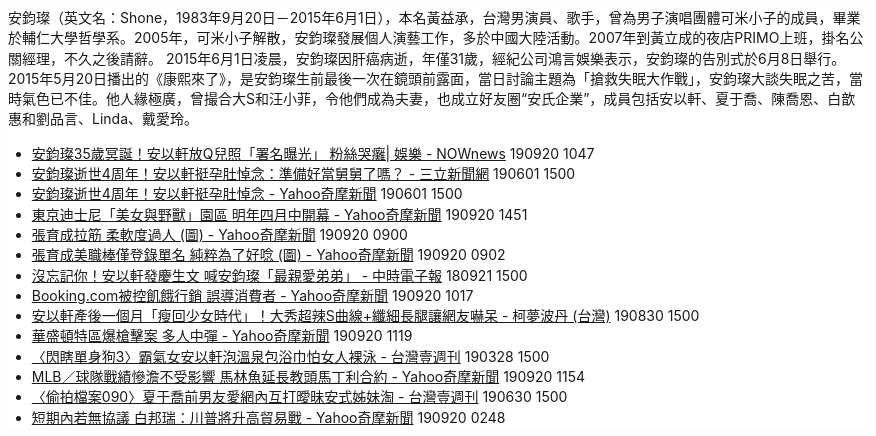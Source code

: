 安鈞璨（英文名：Shone，1983年9月20日－2015年6月1日），本名黃益承，台灣男演員、歌手，曾為男子演唱團體可米小子的成員，畢業於輔仁大學哲學系。2005年，可米小子解散，安鈞璨發展個人演藝工作，多於中國大陸活動。2007年到黃立成的夜店PRIMO上班，掛名公關經理，不久之後請辭。
2015年6月1日凌晨，安鈞璨因肝癌病逝，年僅31歲，經紀公司鴻言娛樂表示，安鈞璨的告別式於6月8日舉行。2015年5月20日播出的《康熙來了》，是安鈞璨生前最後一次在鏡頭前露面，當日討論主題為「搶救失眠大作戰」，安鈞璨大談失眠之苦，當時氣色已不佳。他人緣極廣，曾撮合大S和汪小菲，令他們成為夫妻，也成立好友圈“安氏企業”，成員包括安以軒、夏于喬、陳喬恩、白歆惠和劉品言、Linda、戴愛玲。
- [安鈞璨35歲冥誕！安以軒放Q兒照「署名曝光」 粉絲哭癱| 娛樂 - NOWnews](https://www.nownews.com/news/20190920/3641367/ "安鈞璨35歲冥誕！安以軒放Q兒照「署名曝光」 粉絲哭癱| 娛樂 - NOWnews") 190920 1047
- [安鈞璨逝世4周年！安以軒挺孕肚悼念：準備好當舅舅了嗎？ - 三立新聞網](https://www.setn.com/News.aspx?NewsID=549709 "安鈞璨逝世4周年！安以軒挺孕肚悼念：準備好當舅舅了嗎？ - 三立新聞網") 190601 1500
- [安鈞璨逝世4周年！安以軒挺孕肚悼念 - Yahoo奇摩新聞](https://tw.news.yahoo.com/%E5%AE%89%E9%88%9E%E7%92%A8%E9%80%9D%E4%B8%964%E5%91%A8%E5%B9%B4-%E5%AE%89%E4%BB%A5%E8%BB%92%E6%8C%BA%E5%AD%95%E8%82%9A%E6%82%BC%E5%BF%B5-100007422.html "安鈞璨逝世4周年！安以軒挺孕肚悼念 - Yahoo奇摩新聞") 190601 1500
- [東京迪士尼「美女與野獸」園區 明年四月中開幕 - Yahoo奇摩新聞](https://tw.news.yahoo.com/%E6%9D%B1%E4%BA%AC%E8%BF%AA%E5%A3%AB%E5%B0%BC-%E7%BE%8E%E5%A5%B3%E8%88%87%E9%87%8E%E7%8D%B8-%E5%9C%92%E5%8D%80-%E6%98%8E%E5%B9%B4%E5%9B%9B%E6%9C%88%E4%B8%AD%E9%96%8B%E5%B9%95-065158290.html "東京迪士尼「美女與野獸」園區 明年四月中開幕 - Yahoo奇摩新聞") 190920 1451
- [張育成拉筋 柔軟度過人 (圖) - Yahoo奇摩新聞](https://tw.news.yahoo.com/%E5%BC%B5%E8%82%B2%E6%88%90%E6%8B%89%E7%AD%8B-%E6%9F%94%E8%BB%9F%E5%BA%A6%E9%81%8E%E4%BA%BA-%E5%9C%96-010035922.html "張育成拉筋 柔軟度過人 (圖) - Yahoo奇摩新聞") 190920 0900
- [張育成美職棒僅登錄單名 純粹為了好唸 (圖) - Yahoo奇摩新聞](https://tw.news.yahoo.com/%E5%BC%B5%E8%82%B2%E6%88%90%E7%BE%8E%E8%81%B7%E6%A3%92%E5%83%85%E7%99%BB%E9%8C%84%E5%96%AE%E5%90%8D-%E7%B4%94%E7%B2%B9%E7%82%BA%E4%BA%86%E5%A5%BD%E5%94%B8-%E5%9C%96-010235530.html "張育成美職棒僅登錄單名 純粹為了好唸 (圖) - Yahoo奇摩新聞") 190920 0902
- [沒忘記你！安以軒發慶生文 喊安鈞璨「最親愛弟弟」 - 中時電子報](https://www.chinatimes.com/realtimenews/20180921003170-260404 "沒忘記你！安以軒發慶生文 喊安鈞璨「最親愛弟弟」 - 中時電子報") 180921 1500
- [Booking.com被控飢餓行銷 誤導消費者 - Yahoo奇摩新聞](https://tw.news.yahoo.com/booking-com%E8%A2%AB%E6%8E%A7%E9%A3%A2%E9%A4%93%E8%A1%8C%E9%8A%B7-%E8%AA%A4%E5%B0%8E%E6%B6%88%E8%B2%BB%E8%80%85-021718836.html "Booking.com被控飢餓行銷 誤導消費者 - Yahoo奇摩新聞") 190920 1017
- [安以軒產後一個月「瘦回少女時代」！大秀超辣S曲線+纖細長腿讓網友嚇呆 - 柯夢波丹 (台灣)](https://www.cosmopolitan.com/tw/entertainment/celebrity-gossip/g28865097/ady-ann-great-shape/ "安以軒產後一個月「瘦回少女時代」！大秀超辣S曲線+纖細長腿讓網友嚇呆 - 柯夢波丹 (台灣)") 190830 1500
- [華盛頓特區爆槍擊案 多人中彈 - Yahoo奇摩新聞](https://tw.news.yahoo.com/%E8%8F%AF%E7%9B%9B%E9%A0%93%E7%89%B9%E5%8D%80%E7%88%86%E6%A7%8D%E6%93%8A%E6%A1%88-%E5%A4%9A%E4%BA%BA%E4%B8%AD%E5%BD%88-031918330.html "華盛頓特區爆槍擊案 多人中彈 - Yahoo奇摩新聞") 190920 1119
- [〈閃瞎單身狗3〉霸氣女安以軒泡溫泉包浴巾怕女人裸泳 - 台灣壹週刊](https://www.nextmag.com.tw/realtimenews/news/465518 "〈閃瞎單身狗3〉霸氣女安以軒泡溫泉包浴巾怕女人裸泳 - 台灣壹週刊") 190328 1500
- [MLB／球隊戰績慘澹不受影響 馬林魚延長教頭馬丁利合約 - Yahoo奇摩新聞](https://tw.news.yahoo.com/mlb-%E7%90%83%E9%9A%8A%E6%88%B0%E7%B8%BE%E6%85%98%E6%BE%B9%E4%B8%8D%E5%8F%97%E5%BD%B1%E9%9F%BF-%E9%A6%AC%E6%9E%97%E9%AD%9A%E5%BB%B6%E9%95%B7%E6%95%99%E9%A0%AD%E9%A6%AC%E4%B8%81%E5%88%A9%E5%90%88%E7%B4%84-035448236.html "MLB／球隊戰績慘澹不受影響 馬林魚延長教頭馬丁利合約 - Yahoo奇摩新聞") 190920 1154
- [〈偷拍檔案090〉夏于喬前男友愛網內互打曖昧安式姊妹淘 - 台灣壹週刊](https://www.nextmag.com.tw/realtimenews/news/473000 "〈偷拍檔案090〉夏于喬前男友愛網內互打曖昧安式姊妹淘 - 台灣壹週刊") 190630 1500
- [短期內若無協議 白邦瑞：川普將升高貿易戰 - Yahoo奇摩新聞](https://tw.news.yahoo.com/%E7%9F%AD%E6%9C%9F%E5%85%A7%E8%8B%A5%E7%84%A1%E5%8D%94%E8%AD%B0-%E7%99%BD%E9%82%A6%E7%91%9E-%E5%B7%9D%E6%99%AE%E5%B0%87%E5%8D%87%E9%AB%98%E8%B2%BF%E6%98%93%E6%88%B0-184814990.html "短期內若無協議 白邦瑞：川普將升高貿易戰 - Yahoo奇摩新聞") 190920 0248
